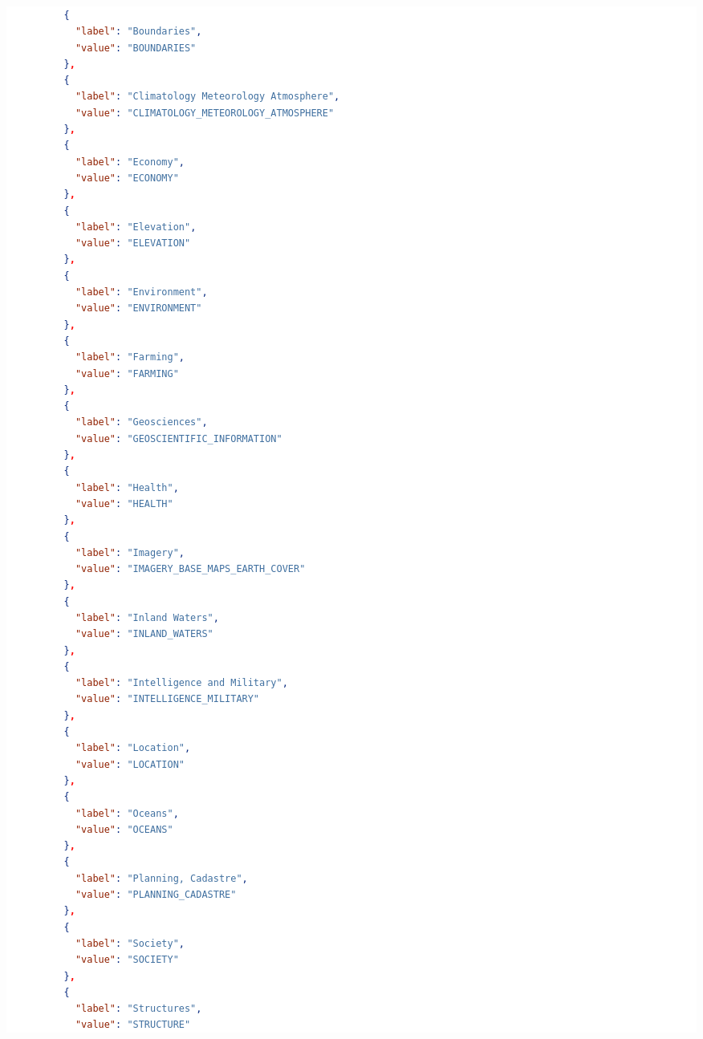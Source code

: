 ```json
          {
            "label": "Boundaries",
            "value": "BOUNDARIES"
          },
          {
            "label": "Climatology Meteorology Atmosphere",
            "value": "CLIMATOLOGY_METEOROLOGY_ATMOSPHERE"
          },
          {
            "label": "Economy",
            "value": "ECONOMY"
          },
          {
            "label": "Elevation",
            "value": "ELEVATION"
          },
          {
            "label": "Environment",
            "value": "ENVIRONMENT"
          },
          {
            "label": "Farming",
            "value": "FARMING"
          },
          {
            "label": "Geosciences",
            "value": "GEOSCIENTIFIC_INFORMATION"
          },
          {
            "label": "Health",
            "value": "HEALTH"
          },
          {
            "label": "Imagery",
            "value": "IMAGERY_BASE_MAPS_EARTH_COVER"
          },
          {
            "label": "Inland Waters",
            "value": "INLAND_WATERS"
          },
          {
            "label": "Intelligence and Military",
            "value": "INTELLIGENCE_MILITARY"
          },
          {
            "label": "Location",
            "value": "LOCATION"
          },
          {
            "label": "Oceans",
            "value": "OCEANS"
          },
          {
            "label": "Planning, Cadastre",
            "value": "PLANNING_CADASTRE"
          },
          {
            "label": "Society",
            "value": "SOCIETY"
          },
          {
            "label": "Structures",
            "value": "STRUCTURE"
```